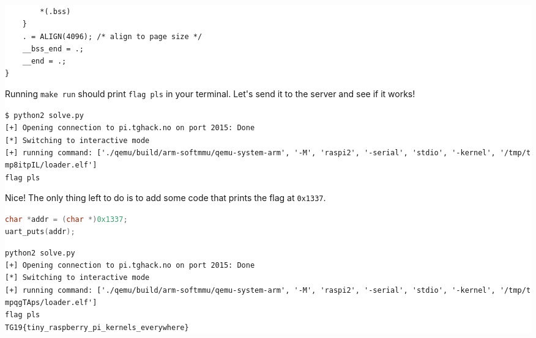 ```
        *(.bss)
    }
    . = ALIGN(4096); /* align to page size */
    __bss_end = .;
    __end = .;
}
```

Running `make run` should print `flag pls` in your terminal. Let's send it to
the server and see if it works!

```
$ python2 solve.py
[+] Opening connection to pi.tghack.no on port 2015: Done
[*] Switching to interactive mode
[+] running command: ['./qemu/build/arm-softmmu/qemu-system-arm', '-M', 'raspi2', '-serial', 'stdio', '-kernel', '/tmp/tmp8itpIL/loader.elf']
flag pls
```

Nice! The only thing left to do is to add some code that prints the flag at
`0x1337`.

```C
char *addr = (char *)0x1337;
uart_puts(addr);
```

```
python2 solve.py
[+] Opening connection to pi.tghack.no on port 2015: Done
[*] Switching to interactive mode
[+] running command: ['./qemu/build/arm-softmmu/qemu-system-arm', '-M', 'raspi2', '-serial', 'stdio', '-kernel', '/tmp/tmpqgTAps/loader.elf']
flag pls
TG19{tiny_raspberry_pi_kernels_everywhere}
```
